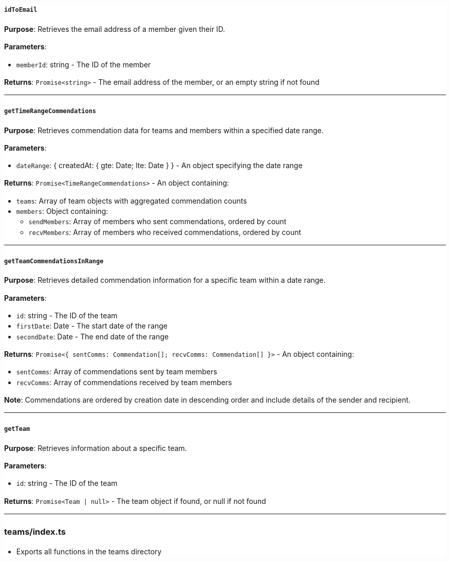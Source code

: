 
#### `idToEmail`

**Purpose**: Retrieves the email address of a member given their ID.

**Parameters**:

- `memberId`: string - The ID of the member

**Returns**: `Promise<string>` - The email address of the member, or an empty string if not found

---

#### `getTimeRangeCommendations`

**Purpose**: Retrieves commendation data for teams and members within a specified date range.

**Parameters**:

- `dateRange`: { createdAt: { gte: Date; lte: Date } } - An object specifying the date range

**Returns**: `Promise<TimeRangeCommendations>` - An object containing:

- `teams`: Array of team objects with aggregated commendation counts
- `members`: Object containing:
  - `sendMembers`: Array of members who sent commendations, ordered by count
  - `recvMembers`: Array of members who received commendations, ordered by count

---

#### `getTeamCommendationsInRange`

**Purpose**: Retrieves detailed commendation information for a specific team within a date range.

**Parameters**:

- `id`: string - The ID of the team
- `firstDate`: Date - The start date of the range
- `secondDate`: Date - The end date of the range

**Returns**: `Promise<{ sentComms: Commendation[]; recvComms: Commendation[] }>` - An object containing:

- `sentComms`: Array of commendations sent by team members
- `recvComms`: Array of commendations received by team members

**Note**: Commendations are ordered by creation date in descending order and include details of the sender and recipient.

---

#### `getTeam`

**Purpose**: Retrieves information about a specific team.

**Parameters**:

- `id`: string - The ID of the team

**Returns**: `Promise<Team | null>` - The team object if found, or null if not found

---

### teams/index.ts

- Exports all functions in the teams directory
